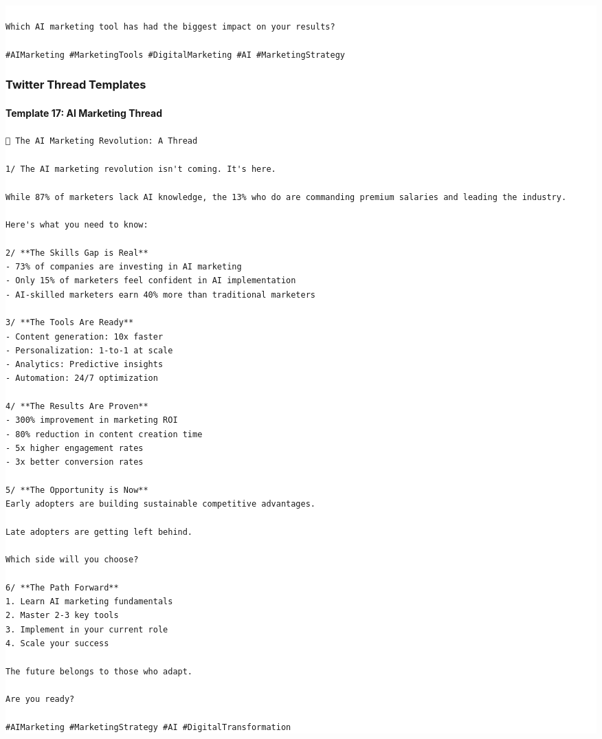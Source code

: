 ```

Which AI marketing tool has had the biggest impact on your results?

#AIMarketing #MarketingTools #DigitalMarketing #AI #MarketingStrategy
```

### **Twitter Thread Templates**

#### **Template 17: AI Marketing Thread**
```
🧵 The AI Marketing Revolution: A Thread

1/ The AI marketing revolution isn't coming. It's here.

While 87% of marketers lack AI knowledge, the 13% who do are commanding premium salaries and leading the industry.

Here's what you need to know:

2/ **The Skills Gap is Real**
- 73% of companies are investing in AI marketing
- Only 15% of marketers feel confident in AI implementation
- AI-skilled marketers earn 40% more than traditional marketers

3/ **The Tools Are Ready**
- Content generation: 10x faster
- Personalization: 1-to-1 at scale
- Analytics: Predictive insights
- Automation: 24/7 optimization

4/ **The Results Are Proven**
- 300% improvement in marketing ROI
- 80% reduction in content creation time
- 5x higher engagement rates
- 3x better conversion rates

5/ **The Opportunity is Now**
Early adopters are building sustainable competitive advantages.

Late adopters are getting left behind.

Which side will you choose?

6/ **The Path Forward**
1. Learn AI marketing fundamentals
2. Master 2-3 key tools
3. Implement in your current role
4. Scale your success

The future belongs to those who adapt.

Are you ready?

#AIMarketing #MarketingStrategy #AI #DigitalTransformation
```
